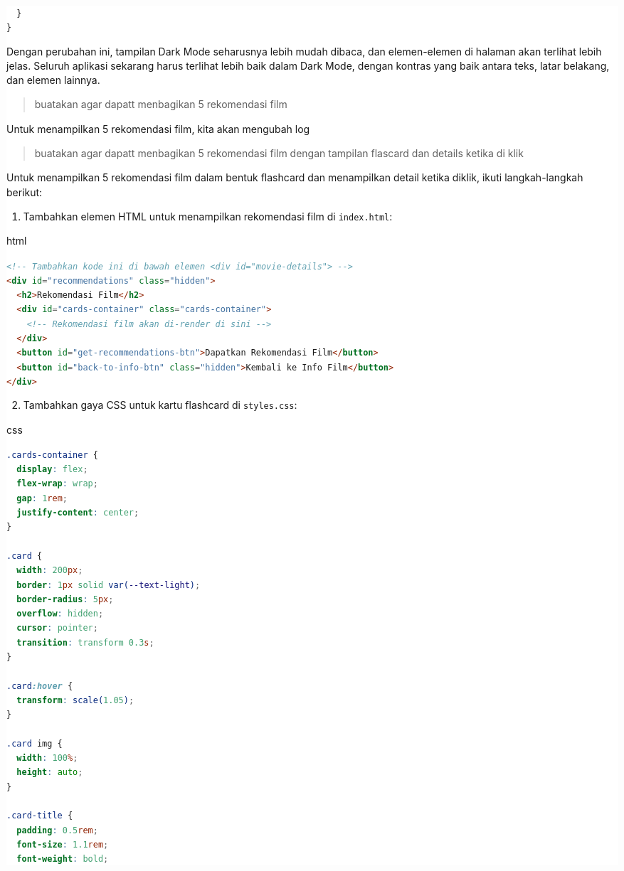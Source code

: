 ```javascript
  }
}
```

Dengan perubahan ini, tampilan Dark Mode seharusnya lebih mudah dibaca, dan elemen-elemen di halaman akan terlihat lebih jelas. Seluruh aplikasi sekarang harus terlihat lebih baik dalam Dark Mode, dengan kontras yang baik antara teks, latar belakang, dan elemen lainnya.

> buatakan agar dapatt menbagikan 5 rekomendasi film

Untuk menampilkan 5 rekomendasi film, kita akan mengubah log

> buatakan agar dapatt menbagikan 5 rekomendasi film dengan tampilan flascard dan details ketika di klik

Untuk menampilkan 5 rekomendasi film dalam bentuk flashcard dan menampilkan detail ketika diklik, ikuti langkah-langkah berikut:

1.  Tambahkan elemen HTML untuk menampilkan rekomendasi film di `index.html`:

html

```html
<!-- Tambahkan kode ini di bawah elemen <div id="movie-details"> -->
<div id="recommendations" class="hidden">
  <h2>Rekomendasi Film</h2>
  <div id="cards-container" class="cards-container">
    <!-- Rekomendasi film akan di-render di sini -->
  </div>
  <button id="get-recommendations-btn">Dapatkan Rekomendasi Film</button>
  <button id="back-to-info-btn" class="hidden">Kembali ke Info Film</button>
</div>
```

2.  Tambahkan gaya CSS untuk kartu flashcard di `styles.css`:

css

```css
.cards-container {
  display: flex;
  flex-wrap: wrap;
  gap: 1rem;
  justify-content: center;
}

.card {
  width: 200px;
  border: 1px solid var(--text-light);
  border-radius: 5px;
  overflow: hidden;
  cursor: pointer;
  transition: transform 0.3s;
}

.card:hover {
  transform: scale(1.05);
}

.card img {
  width: 100%;
  height: auto;
}

.card-title {
  padding: 0.5rem;
  font-size: 1.1rem;
  font-weight: bold;
```
